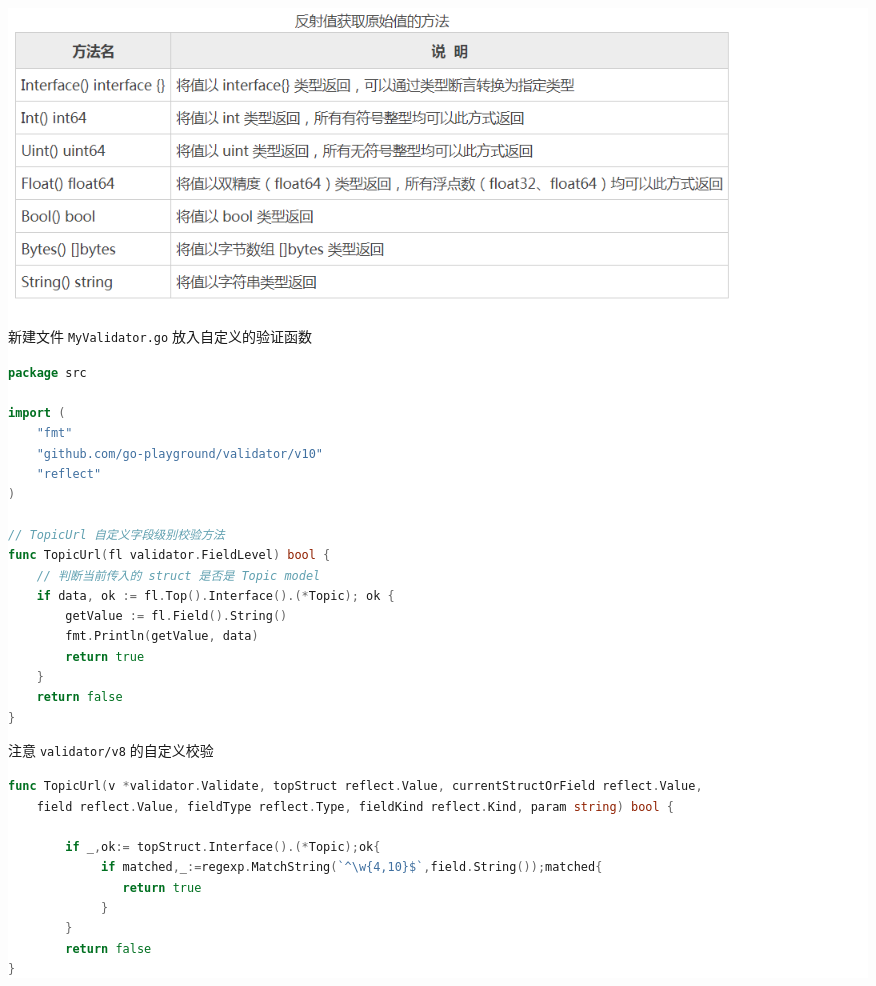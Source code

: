 <img src="../imgs/04.validator.png" style="zoom:80%;" />

新建文件 `MyValidator.go` 放入自定义的验证函数

```go
package src

import (
	"fmt"
	"github.com/go-playground/validator/v10"
	"reflect"
)

// TopicUrl 自定义字段级别校验方法
func TopicUrl(fl validator.FieldLevel) bool {
	// 判断当前传入的 struct 是否是 Topic model
	if data, ok := fl.Top().Interface().(*Topic); ok {
		getValue := fl.Field().String()
		fmt.Println(getValue, data)
		return true
	}
	return false
}
```

注意 `validator/v8` 的自定义校验

```go
func TopicUrl(v *validator.Validate, topStruct reflect.Value, currentStructOrField reflect.Value,
	field reflect.Value, fieldType reflect.Type, fieldKind reflect.Kind, param string) bool {

		if _,ok:= topStruct.Interface().(*Topic);ok{
			 if matched,_:=regexp.MatchString(`^\w{4,10}$`,field.String());matched{
			 	return true
			 }
		}
		return false
}
```
